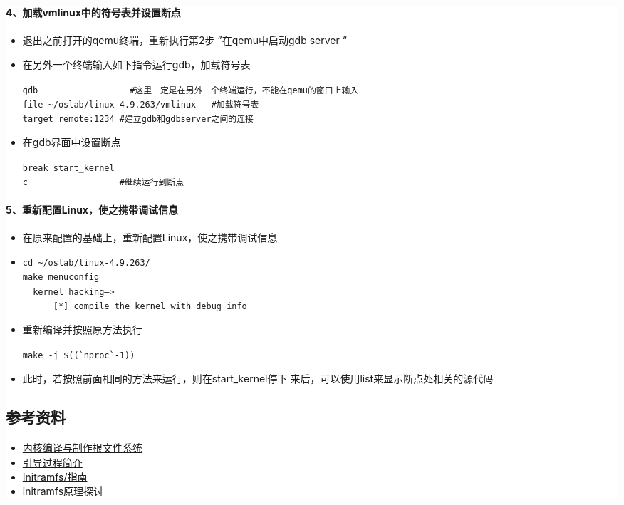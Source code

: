 #### 4、加载vmlinux中的符号表并设置断点

* 退出之前打开的qemu终端，重新执行第2步 ”在qemu中启动gdb server “

* 在另外一个终端输入如下指令运行gdb，加载符号表

  ```shell
  gdb				   #这里一定是在另外一个终端运行，不能在qemu的窗口上输入
  file ~/oslab/linux-4.9.263/vmlinux   #加载符号表
  target remote:1234 #建立gdb和gdbserver之间的连接
  ```

* 在gdb界面中设置断点

  ```shell
  break start_kernel
  c                  #继续运行到断点
  ```
#### 5、重新配置Linux，使之携带调试信息
* 在原来配置的基础上，重新配置Linux，使之携带调试信息

* ```shell
  cd ~/oslab/linux-4.9.263/
  make menuconfig
  	kernel hacking—>
  		[*] compile the kernel with debug info
  ```

* 重新编译并按照原方法执行

  ```shell
  make -j $((`nproc`-1))
  ```

* 此时，若按照前面相同的方法来运行，则在start_kernel停下 来后，可以使用list来显示断点处相关的源代码



## 参考资料

* [内核编译与制作根文件系统](https://www.centennialsoftwaresolutions.com/post/build-the-linux-kernel-and-busybox-for-arm-and-run-them-on-qemu)
* [引导过程简介](https://documentation.suse.com/zh-cn/sles/15-SP2/html/SLES-all/cha-boot.html)
* [Initramfs/指南](https://wiki.gentoo.org/wiki/Initramfs/Guide/zh-cn)
* [initramfs原理探讨](https://yifengyou.github.io/vita/docs/%E6%9E%84%E5%BB%BAinitramfs/initramfs%E5%8E%9F%E7%90%86%E6%8E%A2%E8%AE%A8.html)